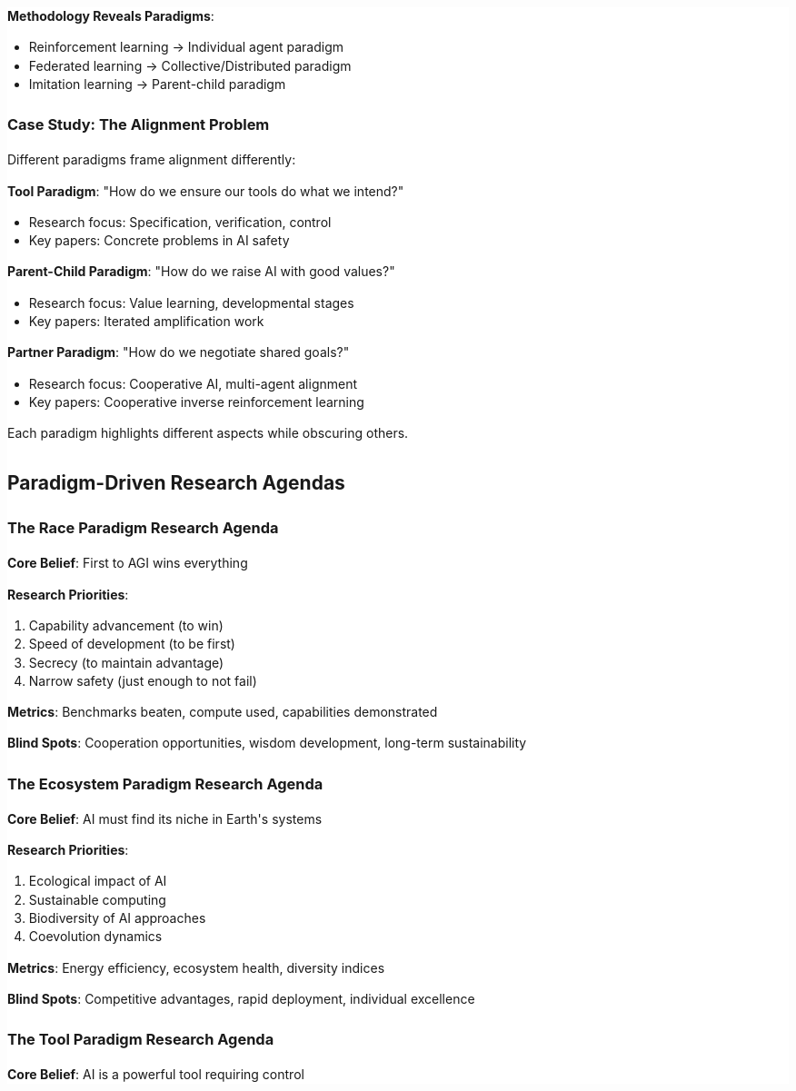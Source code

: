 **Methodology Reveals Paradigms**:
- Reinforcement learning → Individual agent paradigm
- Federated learning → Collective/Distributed paradigm
- Imitation learning → Parent-child paradigm

### Case Study: The Alignment Problem

Different paradigms frame alignment differently:

**Tool Paradigm**: "How do we ensure our tools do what we intend?"
- Research focus: Specification, verification, control
- Key papers: Concrete problems in AI safety

**Parent-Child Paradigm**: "How do we raise AI with good values?"
- Research focus: Value learning, developmental stages
- Key papers: Iterated amplification work

**Partner Paradigm**: "How do we negotiate shared goals?"
- Research focus: Cooperative AI, multi-agent alignment
- Key papers: Cooperative inverse reinforcement learning

Each paradigm highlights different aspects while obscuring others.

## Paradigm-Driven Research Agendas

### The Race Paradigm Research Agenda

**Core Belief**: First to AGI wins everything

**Research Priorities**:
1. Capability advancement (to win)
2. Speed of development (to be first)
3. Secrecy (to maintain advantage)
4. Narrow safety (just enough to not fail)

**Metrics**: Benchmarks beaten, compute used, capabilities demonstrated

**Blind Spots**: Cooperation opportunities, wisdom development, long-term sustainability

### The Ecosystem Paradigm Research Agenda

**Core Belief**: AI must find its niche in Earth's systems

**Research Priorities**:
1. Ecological impact of AI
2. Sustainable computing
3. Biodiversity of AI approaches
4. Coevolution dynamics

**Metrics**: Energy efficiency, ecosystem health, diversity indices

**Blind Spots**: Competitive advantages, rapid deployment, individual excellence

### The Tool Paradigm Research Agenda

**Core Belief**: AI is a powerful tool requiring control
